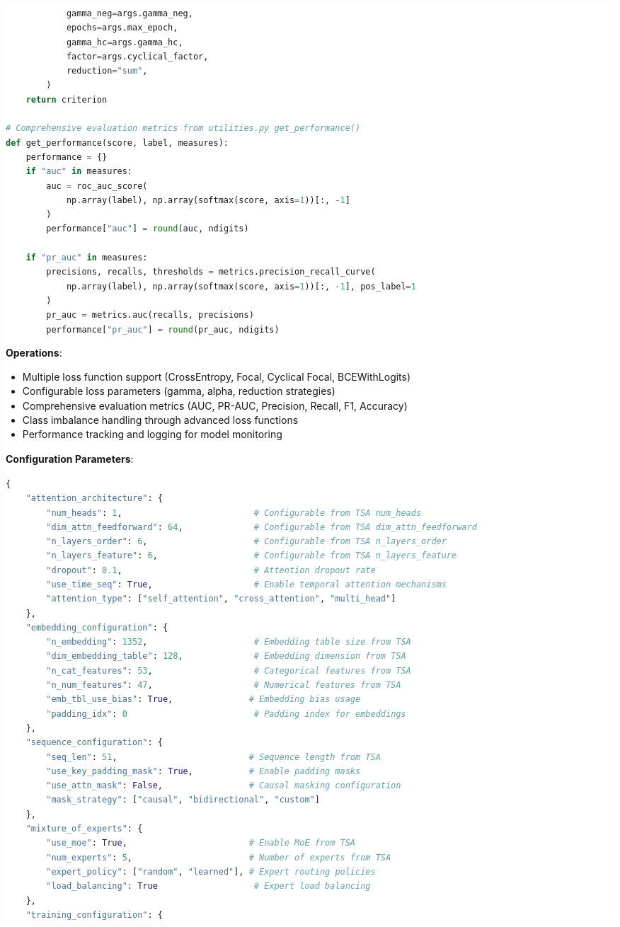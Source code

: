 ```python
            gamma_neg=args.gamma_neg,
            epochs=args.max_epoch,
            gamma_hc=args.gamma_hc,
            factor=args.cyclical_factor,
            reduction="sum",
        )
    return criterion

# Comprehensive evaluation metrics from utilities.py get_performance()
def get_performance(score, label, measures):
    performance = {}
    if "auc" in measures:
        auc = roc_auc_score(
            np.array(label), np.array(softmax(score, axis=1))[:, -1]
        )
        performance["auc"] = round(auc, ndigits)
    
    if "pr_auc" in measures:
        precisions, recalls, thresholds = metrics.precision_recall_curve(
            np.array(label), np.array(softmax(score, axis=1))[:, -1], pos_label=1
        )
        pr_auc = metrics.auc(recalls, precisions)
        performance["pr_auc"] = round(pr_auc, ndigits)
```
**Operations**:
- Multiple loss function support (CrossEntropy, Focal, Cyclical Focal, BCEWithLogits)
- Configurable loss parameters (gamma, alpha, reduction strategies)
- Comprehensive evaluation metrics (AUC, PR-AUC, Precision, Recall, F1, Accuracy)
- Class imbalance handling through advanced loss functions
- Performance tracking and logging for model monitoring

**Configuration Parameters**:
```python
{
    "attention_architecture": {
        "num_heads": 1,                          # Configurable from TSA num_heads
        "dim_attn_feedforward": 64,              # Configurable from TSA dim_attn_feedforward
        "n_layers_order": 6,                     # Configurable from TSA n_layers_order
        "n_layers_feature": 6,                   # Configurable from TSA n_layers_feature
        "dropout": 0.1,                          # Attention dropout rate
        "use_time_seq": True,                    # Enable temporal attention mechanisms
        "attention_type": ["self_attention", "cross_attention", "multi_head"]
    },
    "embedding_configuration": {
        "n_embedding": 1352,                     # Embedding table size from TSA
        "dim_embedding_table": 128,              # Embedding dimension from TSA
        "n_cat_features": 53,                    # Categorical features from TSA
        "n_num_features": 47,                    # Numerical features from TSA
        "emb_tbl_use_bias": True,               # Embedding bias usage
        "padding_idx": 0                         # Padding index for embeddings
    },
    "sequence_configuration": {
        "seq_len": 51,                          # Sequence length from TSA
        "use_key_padding_mask": True,           # Enable padding masks
        "use_attn_mask": False,                 # Causal masking configuration
        "mask_strategy": ["causal", "bidirectional", "custom"]
    },
    "mixture_of_experts": {
        "use_moe": True,                        # Enable MoE from TSA
        "num_experts": 5,                       # Number of experts from TSA
        "expert_policy": ["random", "learned"], # Expert routing policies
        "load_balancing": True                   # Expert load balancing
    },
    "training_configuration": {
```